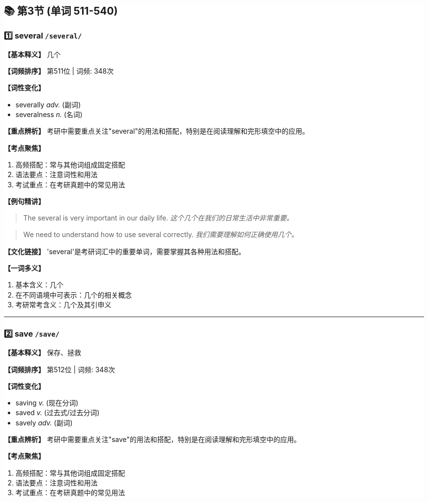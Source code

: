 
## 📚 第3节 (单词 511-540)

### 1️⃣ several `/several/`

**【基本释义】** 几个

**【词频排序】** 第511位 | 词频: 348次

**【词性变化】**
- severally *adv.* (副词)
- severalness *n.* (名词)

**【重点辨析】**
考研中需要重点关注"several"的用法和搭配，特别是在阅读理解和完形填空中的应用。

**【考点聚焦】**
1. 高频搭配：常与其他词组成固定搭配
2. 语法要点：注意词性和用法
3. 考试重点：在考研真题中的常见用法

**【例句精讲】**
> The several is very important in our daily life.
> *这个几个在我们的日常生活中非常重要。*

> We need to understand how to use several correctly.
> *我们需要理解如何正确使用几个。*

**【文化链接】**
'several'是考研词汇中的重要单词，需要掌握其各种用法和搭配。

**【一词多义】**
1. 基本含义：几个
2. 在不同语境中可表示：几个的相关概念
3. 考研常考含义：几个及其引申义

---
### 2️⃣ save `/save/`

**【基本释义】** 保存、拯救

**【词频排序】** 第512位 | 词频: 348次

**【词性变化】**
- saving *v.* (现在分词)
- saved *v.* (过去式/过去分词)
- savely *adv.* (副词)

**【重点辨析】**
考研中需要重点关注"save"的用法和搭配，特别是在阅读理解和完形填空中的应用。

**【考点聚焦】**
1. 高频搭配：常与其他词组成固定搭配
2. 语法要点：注意词性和用法
3. 考试重点：在考研真题中的常见用法
